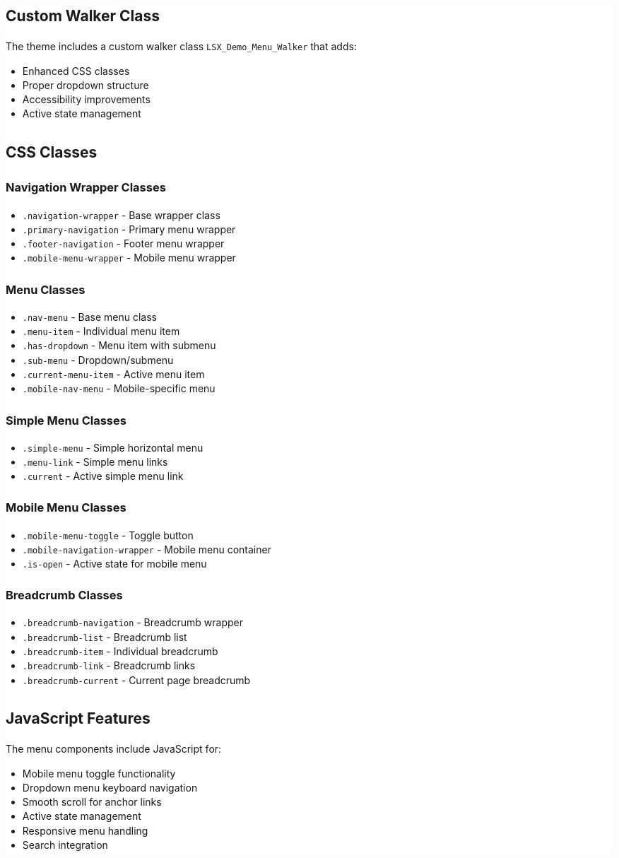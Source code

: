 ## Custom Walker Class

The theme includes a custom walker class `LSX_Demo_Menu_Walker` that adds:
- Enhanced CSS classes
- Proper dropdown structure
- Accessibility improvements
- Active state management

## CSS Classes

### Navigation Wrapper Classes
- `.navigation-wrapper` - Base wrapper class
- `.primary-navigation` - Primary menu wrapper
- `.footer-navigation` - Footer menu wrapper
- `.mobile-menu-wrapper` - Mobile menu wrapper

### Menu Classes
- `.nav-menu` - Base menu class
- `.menu-item` - Individual menu item
- `.has-dropdown` - Menu item with submenu
- `.sub-menu` - Dropdown/submenu
- `.current-menu-item` - Active menu item
- `.mobile-nav-menu` - Mobile-specific menu

### Simple Menu Classes
- `.simple-menu` - Simple horizontal menu
- `.menu-link` - Simple menu links
- `.current` - Active simple menu link

### Mobile Menu Classes
- `.mobile-menu-toggle` - Toggle button
- `.mobile-navigation-wrapper` - Mobile menu container
- `.is-open` - Active state for mobile menu

### Breadcrumb Classes
- `.breadcrumb-navigation` - Breadcrumb wrapper
- `.breadcrumb-list` - Breadcrumb list
- `.breadcrumb-item` - Individual breadcrumb
- `.breadcrumb-link` - Breadcrumb links
- `.breadcrumb-current` - Current page breadcrumb

## JavaScript Features

The menu components include JavaScript for:
- Mobile menu toggle functionality
- Dropdown menu keyboard navigation
- Smooth scroll for anchor links
- Active state management
- Responsive menu handling
- Search integration
